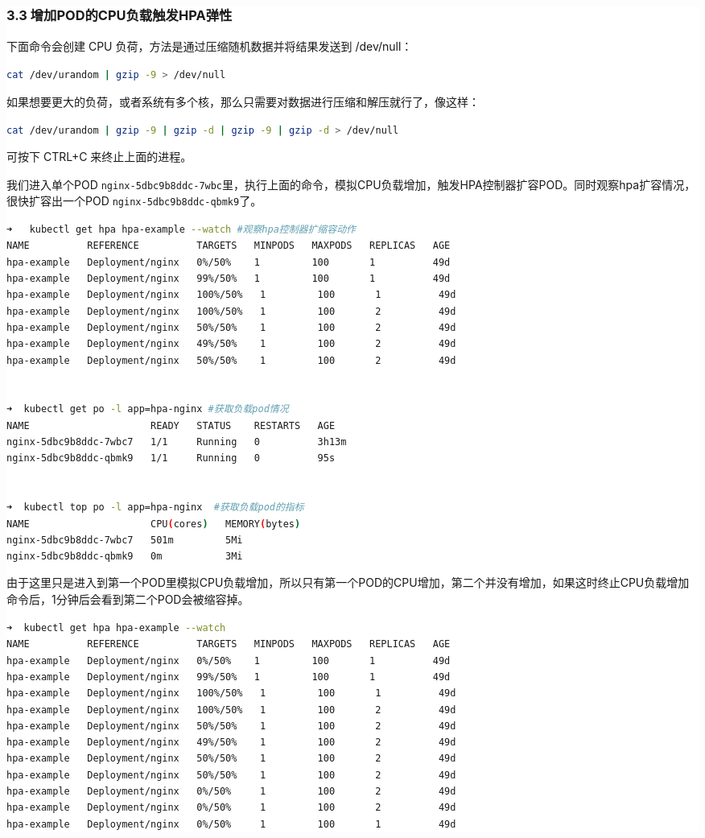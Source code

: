 ### 3.3 增加POD的CPU负载触发HPA弹性

下面命令会创建 CPU 负荷，方法是通过压缩随机数据并将结果发送到 /dev/null：

```bash
cat /dev/urandom | gzip -9 > /dev/null
```

如果想要更大的负荷，或者系统有多个核，那么只需要对数据进行压缩和解压就行了，像这样：

```bash
cat /dev/urandom | gzip -9 | gzip -d | gzip -9 | gzip -d > /dev/null
```

可按下 CTRL+C 来终止上面的进程。

我们进入单个POD `nginx-5dbc9b8ddc-7wbc`里，执行上面的命令，模拟CPU负载增加，触发HPA控制器扩容POD。同时观察hpa扩容情况，很快扩容出一个POD `nginx-5dbc9b8ddc-qbmk9`了。

```bash
➜   kubectl get hpa hpa-example --watch #观察hpa控制器扩缩容动作
NAME          REFERENCE          TARGETS   MINPODS   MAXPODS   REPLICAS   AGE
hpa-example   Deployment/nginx   0%/50%    1         100       1          49d
hpa-example   Deployment/nginx   99%/50%   1         100       1          49d
hpa-example   Deployment/nginx   100%/50%   1         100       1          49d
hpa-example   Deployment/nginx   100%/50%   1         100       2          49d
hpa-example   Deployment/nginx   50%/50%    1         100       2          49d
hpa-example   Deployment/nginx   49%/50%    1         100       2          49d
hpa-example   Deployment/nginx   50%/50%    1         100       2          49d


➜  kubectl get po -l app=hpa-nginx #获取负载pod情况
NAME                     READY   STATUS    RESTARTS   AGE
nginx-5dbc9b8ddc-7wbc7   1/1     Running   0          3h13m
nginx-5dbc9b8ddc-qbmk9   1/1     Running   0          95s


➜  kubectl top po -l app=hpa-nginx  #获取负载pod的指标
NAME                     CPU(cores)   MEMORY(bytes)
nginx-5dbc9b8ddc-7wbc7   501m         5Mi
nginx-5dbc9b8ddc-qbmk9   0m           3Mi

```

由于这里只是进入到第一个POD里模拟CPU负载增加，所以只有第一个POD的CPU增加，第二个并没有增加，如果这时终止CPU负载增加命令后，1分钟后会看到第二个POD会被缩容掉。

```bash
➜  kubectl get hpa hpa-example --watch
NAME          REFERENCE          TARGETS   MINPODS   MAXPODS   REPLICAS   AGE
hpa-example   Deployment/nginx   0%/50%    1         100       1          49d
hpa-example   Deployment/nginx   99%/50%   1         100       1          49d
hpa-example   Deployment/nginx   100%/50%   1         100       1          49d
hpa-example   Deployment/nginx   100%/50%   1         100       2          49d
hpa-example   Deployment/nginx   50%/50%    1         100       2          49d
hpa-example   Deployment/nginx   49%/50%    1         100       2          49d
hpa-example   Deployment/nginx   50%/50%    1         100       2          49d
hpa-example   Deployment/nginx   50%/50%    1         100       2          49d
hpa-example   Deployment/nginx   0%/50%     1         100       2          49d
hpa-example   Deployment/nginx   0%/50%     1         100       2          49d
hpa-example   Deployment/nginx   0%/50%     1         100       1          49d
```
